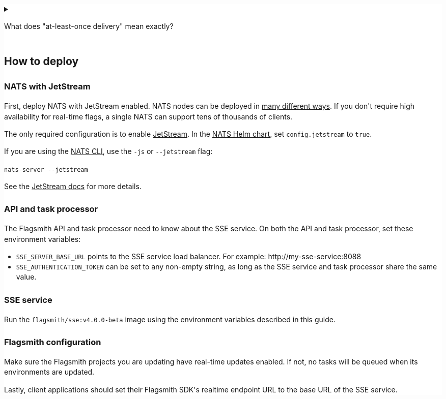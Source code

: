 <details><summary>

What does "at-least-once delivery" mean exactly?

</summary></details>

## How to deploy

### NATS with JetStream

First, deploy NATS with JetStream enabled. NATS nodes can be deployed in
[many different ways](https://docs.nats.io/nats-concepts/overview). If you don't require high availability for real-time
flags, a single NATS can support tens of thousands of clients.

The only required configuration is to enable [JetStream](https://docs.nats.io/nats-concepts/jetstream). In the
[NATS Helm chart](https://github.com/nats-io/k8s/tree/main/helm/charts/nats), set `config.jetstream` to `true`.

If you are using the [NATS CLI](https://github.com/nats-io/natscli), use the `-js` or `--jetstream` flag:

```
nats-server --jetstream
```

See the [JetStream docs](https://docs.nats.io/running-a-nats-service/configuration/resource_management) for more
details.

### API and task processor

The Flagsmith API and task processor need to know about the SSE service. On both the API and task processor, set these
environment variables:

- `SSE_SERVER_BASE_URL` points to the SSE service load balancer. For example: http://my-sse-service:8088
- `SSE_AUTHENTICATION_TOKEN` can be set to any non-empty string, as long as the SSE service and task processor share the
  same value.

### SSE service

Run the `flagsmith/sse:v4.0.0-beta` image using the environment variables described in this guide.

### Flagsmith configuration

Make sure the Flagsmith projects you are updating have real-time updates enabled. If not, no tasks will be queued when
its environments are updated.

Lastly, client applications should set their Flagsmith SDK's realtime endpoint URL to the base URL of the SSE service.
